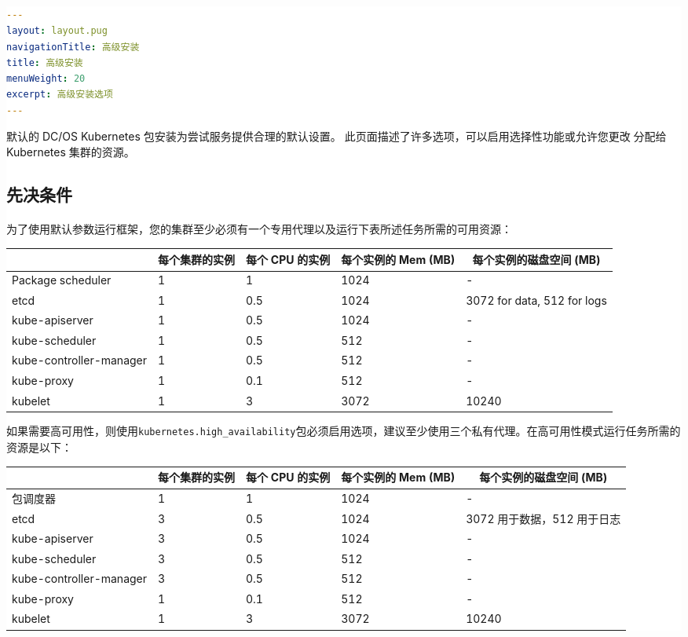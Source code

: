 ```yaml
---
layout: layout.pug
navigationTitle: 高级安装
title: 高级安装
menuWeight: 20
excerpt: 高级安装选项
---
```





默认的 DC/OS Kubernetes 包安装为尝试服务提供合理的默认设置。
此页面描述了许多选项，可以启用选择性功能或允许您更改
分配给 Kubernetes 集群的资源。

## 先决条件

为了使用默认参数运行框架，您的集群至少必须有一个专用代理以及运行下表所述任务所需的可用资源：

| | 每个集群的实例 | 每个 CPU 的实例 | 每个实例的 Mem (MB) | 每个实例的磁盘空间 (MB) |
| ----------------------- | --------------------- | ---------------- | --------------------- | --------------------------- |
| Package scheduler       | 1                     | 1                | 1024                  | -                           |
| etcd                    | 1                     | 0.5              | 1024                  | 3072 for data, 512 for logs |
| kube-apiserver          | 1                     | 0.5              | 1024                  | -                           |
| kube-scheduler          | 1                     | 0.5              | 512                   | -                           |
| kube-controller-manager | 1                     | 0.5              | 512                   | -                           |
| kube-proxy              | 1                     | 0.1              | 512                   | -                           |
| kubelet                 | 1                     | 3                | 3072                  | 10240                       |



如果需要高可用性，则使用`kubernetes.high_availability`包必须启用选项，建议至少使用三个私有代理。在高可用性模式运行任务所需的资源是以下：

| | 每个集群的实例 | 每个 CPU 的实例 | 每个实例的 Mem (MB) | 每个实例的磁盘空间 (MB) |
| ----------------------- | --------------------- | ---------------- | --------------------- | --------------------------- |
| 包调度器 | 1 | 1 | 1024 | - |
| etcd | 3 | 0.5 | 1024 | 3072 用于数据，512 用于日志 |
| kube-apiserver | 3 | 0.5 | 1024 | - |
| kube-scheduler | 3 | 0.5 | 512 | - |
| kube-controller-manager | 3 | 0.5 | 512 | - |
| kube-proxy | 1 | 0.1 | 512 | - |
| kubelet | 1 | 3 | 3072 | 10240 |

